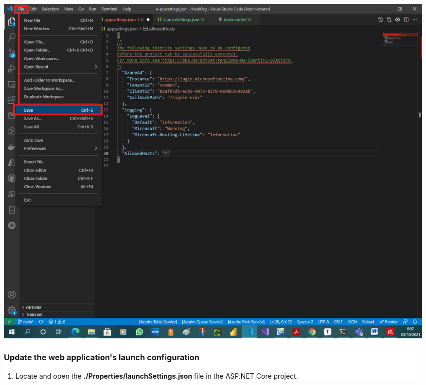    ![03-Exercise-2-Implementing-authentication_50](Evidencia/03-Exercise-2-Implementing-authentication_50.png)

### Update the web application's launch configuration

1. Locate and open the **./Properties/launchSettings.json** file in the ASP.NET Core project.
